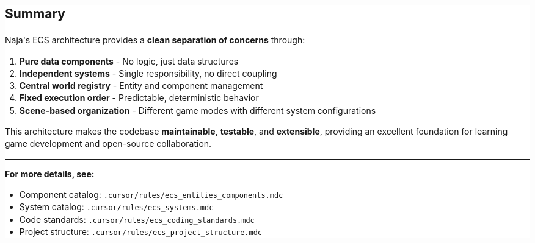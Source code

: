 ## Summary

Naja's ECS architecture provides a **clean separation of concerns** through:

1. **Pure data components** - No logic, just data structures
2. **Independent systems** - Single responsibility, no direct coupling
3. **Central world registry** - Entity and component management
4. **Fixed execution order** - Predictable, deterministic behavior
5. **Scene-based organization** - Different game modes with different system configurations

This architecture makes the codebase **maintainable**, **testable**, and **extensible**, providing an excellent foundation for learning game development and open-source collaboration.

---

**For more details, see:**
- Component catalog: `.cursor/rules/ecs_entities_components.mdc`
- System catalog: `.cursor/rules/ecs_systems.mdc`
- Code standards: `.cursor/rules/ecs_coding_standards.mdc`
- Project structure: `.cursor/rules/ecs_project_structure.mdc`

